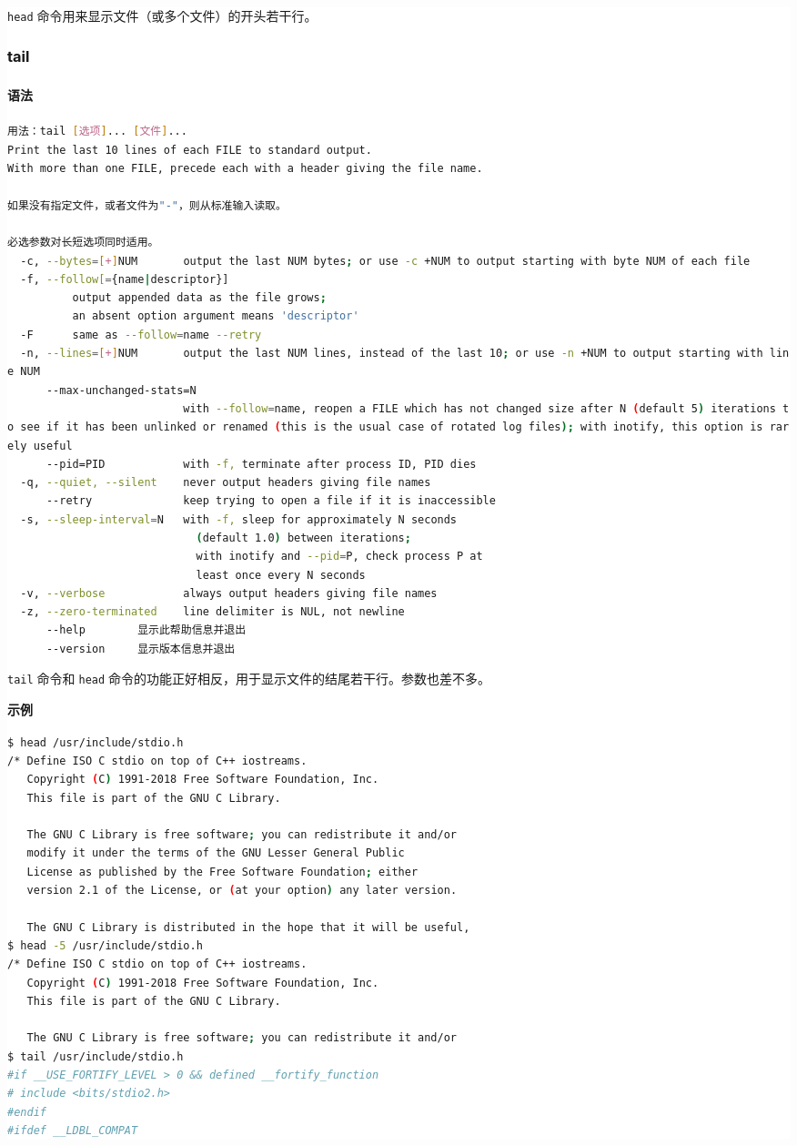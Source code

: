 `head` 命令用来显示文件（或多个文件）的开头若干行。

### tail

#### 语法

```bash
用法：tail [选项]... [文件]...
Print the last 10 lines of each FILE to standard output.
With more than one FILE, precede each with a header giving the file name.

如果没有指定文件，或者文件为"-"，则从标准输入读取。

必选参数对长短选项同时适用。
  -c, --bytes=[+]NUM       output the last NUM bytes; or use -c +NUM to output starting with byte NUM of each file
  -f, --follow[={name|descriptor}]
          output appended data as the file grows;
          an absent option argument means 'descriptor'
  -F      same as --follow=name --retry
  -n, --lines=[+]NUM       output the last NUM lines, instead of the last 10; or use -n +NUM to output starting with line NUM
      --max-unchanged-stats=N
                           with --follow=name, reopen a FILE which has not changed size after N (default 5) iterations to see if it has been unlinked or renamed (this is the usual case of rotated log files); with inotify, this option is rarely useful
      --pid=PID            with -f, terminate after process ID, PID dies
  -q, --quiet, --silent    never output headers giving file names
      --retry              keep trying to open a file if it is inaccessible
  -s, --sleep-interval=N   with -f, sleep for approximately N seconds
                             (default 1.0) between iterations;
                             with inotify and --pid=P, check process P at
                             least once every N seconds
  -v, --verbose            always output headers giving file names
  -z, --zero-terminated    line delimiter is NUL, not newline
      --help		显示此帮助信息并退出
      --version		显示版本信息并退出
```

`tail` 命令和 `head` 命令的功能正好相反，用于显示文件的结尾若干行。参数也差不多。

**示例**

```bash
$ head /usr/include/stdio.h
/* Define ISO C stdio on top of C++ iostreams.
   Copyright (C) 1991-2018 Free Software Foundation, Inc.
   This file is part of the GNU C Library.

   The GNU C Library is free software; you can redistribute it and/or
   modify it under the terms of the GNU Lesser General Public
   License as published by the Free Software Foundation; either
   version 2.1 of the License, or (at your option) any later version.

   The GNU C Library is distributed in the hope that it will be useful,
$ head -5 /usr/include/stdio.h
/* Define ISO C stdio on top of C++ iostreams.
   Copyright (C) 1991-2018 Free Software Foundation, Inc.
   This file is part of the GNU C Library.

   The GNU C Library is free software; you can redistribute it and/or
$ tail /usr/include/stdio.h
#if __USE_FORTIFY_LEVEL > 0 && defined __fortify_function
# include <bits/stdio2.h>
#endif
#ifdef __LDBL_COMPAT
```